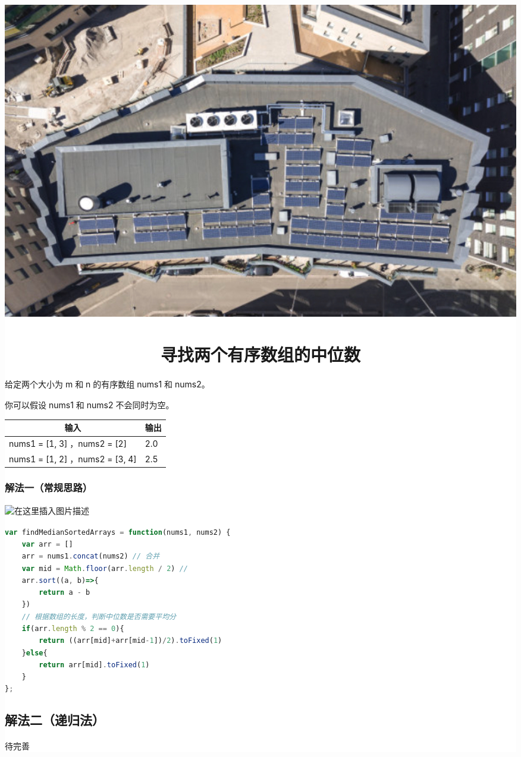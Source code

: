 <img src='../Images/title-4.jpg' width="100%"/>
<h1 align=center>寻找两个有序数组的中位数</h1>

给定两个大小为 m 和 n 的有序数组 nums1 和 nums2。

你可以假设 nums1 和 nums2 不会同时为空。

| 输入 | 输出 |
|--|--|
| nums1 = [1, 3]  ，nums2 = [2] | 2.0 |
| nums1 = [1, 2]  ，nums2 = [3, 4] | 2.5 |


### 解法一（常规思路）
![在这里插入图片描述](https://img-blog.csdnimg.cn/20191009102501500.jpg?x-oss-process=image/watermark,type_ZmFuZ3poZW5naGVpdGk,shadow_10,text_aHR0cHM6Ly9ibG9nLmNzZG4ubmV0L2piajY1Njg4Mzl6,size_16,color_FFFFFF,t_70)

```js
var findMedianSortedArrays = function(nums1, nums2) {
    var arr = []
    arr = nums1.concat(nums2) // 合并
    var mid = Math.floor(arr.length / 2) //
    arr.sort((a, b)=>{
        return a - b
    })
    // 根据数组的长度，判断中位数是否需要平均分
    if(arr.length % 2 == 0){
        return ((arr[mid]+arr[mid-1])/2).toFixed(1)
    }else{
        return arr[mid].toFixed(1)
    }
};
```

## 解法二（递归法）

待完善